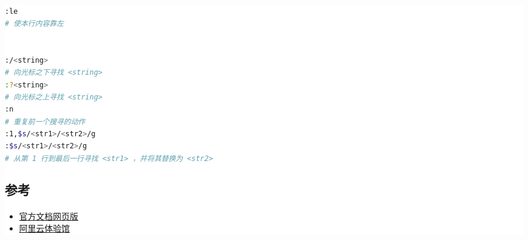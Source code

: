 ```sh
:le
# 使本行内容靠左


:/<string>
# 向光标之下寻找 <string>
:?<string>
# 向光标之上寻找 <string>
:n
# 重复前一个搜寻的动作
:1,$s/<str1>/<str2>/g
:$s/<str1>/<str2>/g
# 从第 1 行到最后一行寻找 <str1> ，并将其替换为 <str2>
```


## 参考

- [官方文档网页版](https://vimhelp.org/)
- [阿里云体验馆](https://developer.aliyun.com/adc/scenario/aced2264751f4866a8340de4cf9db0fa)
